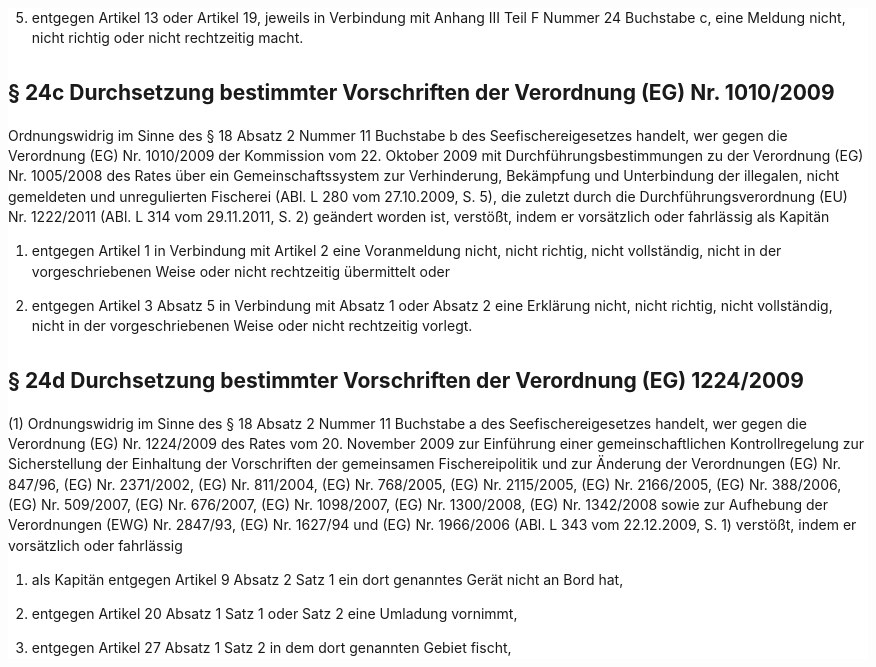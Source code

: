 
5.  entgegen Artikel 13 oder Artikel 19, jeweils in Verbindung mit Anhang
    III Teil F Nummer 24 Buchstabe c, eine Meldung nicht, nicht richtig
    oder nicht rechtzeitig macht.

## § 24c Durchsetzung bestimmter Vorschriften der Verordnung (EG) Nr. 1010/2009

Ordnungswidrig im Sinne des § 18 Absatz 2 Nummer 11 Buchstabe b des
Seefischereigesetzes handelt, wer gegen die Verordnung (EG) Nr.
1010/2009 der Kommission vom 22. Oktober 2009 mit
Durchführungsbestimmungen zu der Verordnung (EG) Nr. 1005/2008 des
Rates über ein Gemeinschaftssystem zur Verhinderung, Bekämpfung und
Unterbindung der illegalen, nicht gemeldeten und unregulierten
Fischerei (ABl. L 280 vom 27.10.2009, S. 5), die zuletzt durch die
Durchführungsverordnung (EU) Nr. 1222/2011 (ABl. L 314 vom 29.11.2011,
S. 2) geändert worden ist, verstößt, indem er vorsätzlich oder
fahrlässig als Kapitän

1.  entgegen Artikel 1 in Verbindung mit Artikel 2 eine Voranmeldung
    nicht, nicht richtig, nicht vollständig, nicht in der vorgeschriebenen
    Weise oder nicht rechtzeitig übermittelt oder


2.  entgegen Artikel 3 Absatz 5 in Verbindung mit Absatz 1 oder Absatz 2
    eine Erklärung nicht, nicht richtig, nicht vollständig, nicht in der
    vorgeschriebenen Weise oder nicht rechtzeitig vorlegt.

## § 24d Durchsetzung bestimmter Vorschriften der Verordnung (EG) 1224/2009

(1) Ordnungswidrig im Sinne des § 18 Absatz 2 Nummer 11 Buchstabe a
des Seefischereigesetzes handelt, wer gegen die Verordnung (EG) Nr.
1224/2009 des Rates vom 20. November 2009 zur Einführung einer
gemeinschaftlichen Kontrollregelung zur Sicherstellung der Einhaltung
der Vorschriften der gemeinsamen Fischereipolitik und zur Änderung der
Verordnungen (EG) Nr. 847/96, (EG) Nr. 2371/2002, (EG) Nr. 811/2004,
(EG) Nr. 768/2005, (EG) Nr. 2115/2005, (EG) Nr. 2166/2005, (EG) Nr.
388/2006, (EG) Nr. 509/2007, (EG) Nr. 676/2007, (EG) Nr. 1098/2007,
(EG) Nr. 1300/2008, (EG) Nr. 1342/2008 sowie zur Aufhebung der
Verordnungen (EWG) Nr. 2847/93, (EG) Nr. 1627/94 und (EG) Nr.
1966/2006 (ABl. L 343 vom 22.12.2009, S. 1) verstößt, indem er
vorsätzlich oder fahrlässig

1.  als Kapitän entgegen Artikel 9 Absatz 2 Satz 1 ein dort genanntes
    Gerät nicht an Bord hat,


2.  entgegen Artikel 20 Absatz 1 Satz 1 oder Satz 2 eine Umladung
    vornimmt,


3.  entgegen Artikel 27 Absatz 1 Satz 2 in dem dort genannten Gebiet
    fischt,
